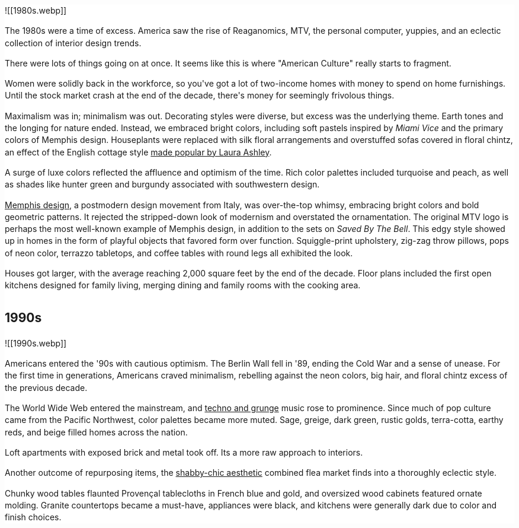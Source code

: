 ![[1980s.webp]]

The 1980s were a time of excess. America saw the rise of Reaganomics, MTV, the personal computer, yuppies, and an eclectic collection of interior design trends.

There were lots of things going on at once. It seems like this is where "American Culture" really starts to fragment.

Women were solidly back in the workforce, so you've got a lot of two-income homes with money to spend on home furnishings. Until the stock market crash at the end of the decade, there's money for seemingly frivolous things.

Maximalism was in; minimalism was out. Decorating styles were diverse, but excess was the underlying theme. Earth tones and the longing for nature ended. Instead, we embraced bright colors, including soft pastels inspired by _Miami Vice_ and the primary colors of Memphis design. Houseplants were replaced with silk floral arrangements and overstuffed sofas covered in floral chintz, an effect of the English cottage style [made popular by Laura Ashley](https://www.nytimes.com/2021/10/21/t-magazine/laura-ashley-batsheva.html).

A surge of luxe colors reflected the affluence and optimism of the time. Rich color palettes included turquoise and peach, as well as shades like hunter green and burgundy associated with southwestern design.

[Memphis design](https://www.bhg.com/decorating/decorating-style/memphis-design/), a postmodern design movement from Italy, was over-the-top whimsy, embracing bright colors and bold geometric patterns. It rejected the stripped-down look of modernism and overstated the ornamentation. The original MTV logo is perhaps the most well-known example of Memphis design, in addition to the sets on _Saved By The Bell_. This edgy style showed up in homes in the form of playful objects that favored form over function. Squiggle-print upholstery, zig-zag throw pillows, pops of neon color, terrazzo tabletops, and coffee tables with round legs all exhibited the look.

Houses got larger, with the average reaching 2,000 square feet by the end of the decade. Floor plans included the first open kitchens designed for family living, merging dining and family rooms with the cooking area. 


## 1990s

![[1990s.webp]]

Americans entered the '90s with cautious optimism. The Berlin Wall fell in '89, ending the Cold War and a sense of unease. For the first time in generations, Americans craved minimalism, rebelling against the neon colors, big hair, and floral chintz excess of the previous decade.

The World Wide Web entered the mainstream, and [techno and grunge](https://www.bhg.com/grungecore-7972177) music rose to prominence. Since much of pop culture came from the Pacific Northwest, color palettes became more muted. Sage, greige, dark green, rustic golds, terra-cotta, earthy reds, and beige filled homes across the nation.

Loft apartments with exposed brick and metal took off. Its a more raw approach to interiors.

Another outcome of repurposing items, the [shabby-chic aesthetic](https://www.bhg.com/decorating/decorating-style/cottage/shabby-chic-style-history/) combined flea market finds into a thoroughly eclectic style.

Chunky wood tables flaunted Provençal tablecloths in French blue and gold, and oversized wood cabinets featured ornate molding. Granite countertops became a must-have, appliances were black, and kitchens were generally dark due to color and finish choices.
